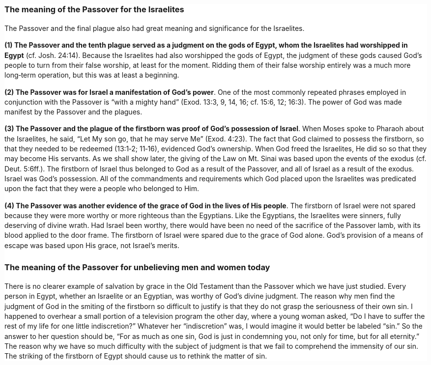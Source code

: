 ### The meaning of the Passover for the Israelites

The Passover and the final plague also had great meaning and
significance for the Israelites.

**(1) The Passover and the tenth plague served as a judgment on the gods
of Egypt, whom the Israelites had worshipped in Egypt** (cf. Josh.
24:14). Because the Israelites had also worshipped the gods of Egypt,
the judgment of these gods caused God’s people to turn from their false
worship, at least for the moment. Ridding them of their false worship
entirely was a much more long‑term operation, but this was at least a
beginning.

**(2) The Passover was for Israel a manifestation of God’s power**. One
of the most commonly repeated phrases employed in conjunction with the
Passover is “with a mighty hand” (Exod. 13:3, 9, 14, 16; cf. 15:6, 12;
16:3). The power of God was made manifest by the Passover and the
plagues.

**(3) The Passover and the plague of the firstborn was proof of God’s
possession of Israel**. When Moses spoke to Pharaoh about the
Israelites, he said, “Let My son go, that he may serve Me” (Exod. 4:23).
The fact that God claimed to possess the firstborn, so that they needed
to be redeemed (13:1‑2; 11‑16), evidenced God’s ownership. When God
freed the Israelites, He did so so that they may become His servants. As
we shall show later, the giving of the Law on Mt. Sinai was based upon
the events of the exodus (cf. Deut. 5:6ff.). The firstborn of Israel
thus belonged to God as a result of the Passover, and all of Israel as a
result of the exodus. Israel was God’s possession. All of the
commandments and requirements which God placed upon the Israelites was
predicated upon the fact that they were a people who belonged to Him.

**(4) The Passover was another evidence of the grace of God in the lives
of His people**. The firstborn of Israel were not spared because they
were more worthy or more righteous than the Egyptians. Like the
Egyptians, the Israelites were sinners, fully deserving of divine wrath.
Had Israel been worthy, there would have been no need of the sacrifice
of the Passover lamb, with its blood applied to the door frame. The
firstborn of Israel were spared due to the grace of God alone. God’s
provision of a means of escape was based upon His grace, not Israel’s
merits.

### The meaning of the Passover for unbelieving men and women today

There is no clearer example of salvation by grace in the Old Testament
than the Passover which we have just studied. Every person in Egypt,
whether an Israelite or an Egyptian, was worthy of God’s divine
judgment. The reason why men find the judgment of God in the smiting of
the firstborn so difficult to justify is that they do not grasp the
seriousness of their own sin. I happened to overhear a small portion of
a television program the other day, where a young woman asked, “Do I
have to suffer the rest of my life for one little indiscretion?”
Whatever her “indiscretion” was, I would imagine it would better be
labeled “sin.” So the answer to her question should be, “For as much as
one sin, God is just in condemning you, not only for time, but for all
eternity.” The reason why we have so much difficulty with the subject of
judgment is that we fail to comprehend the immensity of our sin. The
striking of the firstborn of Egypt should cause us to rethink the matter
of sin.
